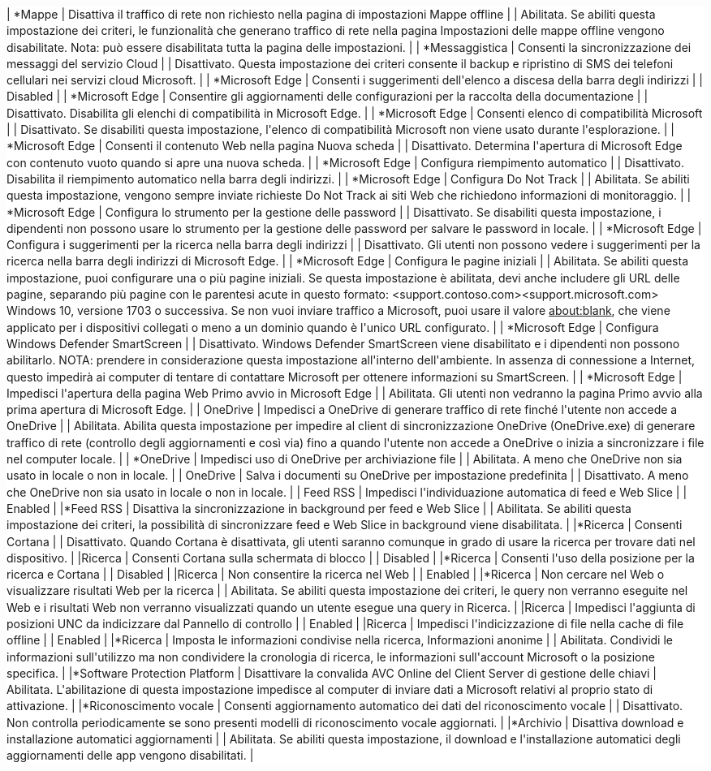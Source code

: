 | *Mappe | Disattiva il traffico di rete non richiesto nella pagina di impostazioni Mappe offline |  | Abilitata. Se abiliti questa impostazione dei criteri, le funzionalità che generano traffico di rete nella pagina Impostazioni delle mappe offline vengono disabilitate. Nota: può essere disabilitata tutta la pagina delle impostazioni. |
| *Messaggistica | Consenti la sincronizzazione dei messaggi del servizio Cloud |  | Disattivato. Questa impostazione dei criteri consente il backup e ripristino di SMS dei telefoni cellulari nei servizi cloud Microsoft. |
| *Microsoft Edge | Consenti i suggerimenti dell'elenco a discesa della barra degli indirizzi |  | Disabled |
| *Microsoft Edge | Consentire gli aggiornamenti delle configurazioni per la raccolta della documentazione |  | Disattivato. Disabilita gli elenchi di compatibilità in Microsoft Edge. |
| *Microsoft Edge | Consenti elenco di compatibilità Microsoft |  | Disattivato. Se disabiliti questa impostazione, l'elenco di compatibilità Microsoft non viene usato durante l'esplorazione. |
| *Microsoft Edge | Consenti il contenuto Web nella pagina Nuova scheda |  | Disattivato. Determina l'apertura di Microsoft Edge con contenuto vuoto quando si apre una nuova scheda. |
| *Microsoft Edge | Configura riempimento automatico |  | Disattivato. Disabilita il riempimento automatico nella barra degli indirizzi. |
| *Microsoft Edge | Configura Do Not Track |  | Abilitata. Se abiliti questa impostazione, vengono sempre inviate richieste Do Not Track ai siti Web che richiedono informazioni di monitoraggio. |
| *Microsoft Edge | Configura lo strumento per la gestione delle password |  | Disattivato. Se disabiliti questa impostazione, i dipendenti non possono usare lo strumento per la gestione delle password per salvare le password in locale. |
| *Microsoft Edge | Configura i suggerimenti per la ricerca nella barra degli indirizzi |  | Disattivato. Gli utenti non possono vedere i suggerimenti per la ricerca nella barra degli indirizzi di Microsoft Edge. |
| *Microsoft Edge | Configura le pagine iniziali |  | Abilitata. Se abiliti questa impostazione, puoi configurare una o più pagine iniziali. Se questa impostazione è abilitata, devi anche includere gli URL delle pagine, separando più pagine con le parentesi acute in questo formato: <support.contoso.com><support.microsoft.com> Windows 10, versione 1703 o successiva. Se non vuoi inviare traffico a Microsoft, puoi usare il valore <about:blank>, che viene applicato per i dispositivi collegati o meno a un dominio quando è l'unico URL configurato. |
| *Microsoft Edge | Configura Windows Defender SmartScreen |  | Disattivato. Windows Defender SmartScreen viene disabilitato e i dipendenti non possono abilitarlo. NOTA: prendere in considerazione questa impostazione all'interno dell'ambiente. In assenza di connessione a Internet, questo impedirà ai computer di tentare di contattare Microsoft per ottenere informazioni su SmartScreen. |
| *Microsoft Edge | Impedisci l'apertura della pagina Web Primo avvio in Microsoft Edge |  | Abilitata. Gli utenti non vedranno la pagina Primo avvio alla prima apertura di Microsoft Edge. |
| OneDrive | Impedisci a OneDrive di generare traffico di rete finché l'utente non accede a OneDrive |  | Abilitata. Abilita questa impostazione per impedire al client di sincronizzazione OneDrive (OneDrive.exe) di generare traffico di rete (controllo degli aggiornamenti e così via) fino a quando l'utente non accede a OneDrive o inizia a sincronizzare i file nel computer locale. |
| *OneDrive | Impedisci uso di OneDrive per archiviazione file |  | Abilitata. A meno che OneDrive non sia usato in locale o non in locale. |
| OneDrive | Salva i documenti su OneDrive per impostazione predefinita |  | Disattivato. A meno che OneDrive non sia usato in locale o non in locale. |
| Feed RSS | Impedisci l'individuazione automatica di feed e Web Slice |  | Enabled |
|*Feed RSS | Disattiva la sincronizzazione in background per feed e Web Slice |  | Abilitata. Se abiliti questa impostazione dei criteri, la possibilità di sincronizzare feed e Web Slice in background viene disabilitata. |
|*Ricerca | Consenti Cortana |  | Disattivato. Quando Cortana è disattivata, gli utenti saranno comunque in grado di usare la ricerca per trovare dati nel dispositivo. |
|Ricerca | Consenti Cortana sulla schermata di blocco |   | Disabled |
|*Ricerca | Consenti l'uso della posizione per la ricerca e Cortana |  | Disabled |
|Ricerca | Non consentire la ricerca nel Web |   | Enabled |
|*Ricerca | Non cercare nel Web o visualizzare risultati Web per la ricerca |  | Abilitata. Se abiliti questa impostazione dei criteri, le query non verranno eseguite nel Web e i risultati Web non verranno visualizzati quando un utente esegue una query in Ricerca. |
|Ricerca | Impedisci l'aggiunta di posizioni UNC da indicizzare dal Pannello di controllo |  | Enabled |
|Ricerca | Impedisci l'indicizzazione di file nella cache di file offline |  | Enabled |
|*Ricerca | Imposta le informazioni condivise nella ricerca, Informazioni anonime |  | Abilitata. Condividi le informazioni sull'utilizzo ma non condividere la cronologia di ricerca, le informazioni sull'account Microsoft o la posizione specifica. |
|*Software Protection Platform | Disattivare la convalida AVC Online del Client Server di gestione delle chiavi | Abilitata. L'abilitazione di questa impostazione impedisce al computer di inviare dati a Microsoft relativi al proprio stato di attivazione. |
|*Riconoscimento vocale | Consenti aggiornamento automatico dei dati del riconoscimento vocale |  | Disattivato. Non controlla periodicamente se sono presenti modelli di riconoscimento vocale aggiornati. |
|*Archivio | Disattiva download e installazione automatici aggiornamenti |  | Abilitata. Se abiliti questa impostazione, il download e l'installazione automatici degli aggiornamenti delle app vengono disabilitati. |
